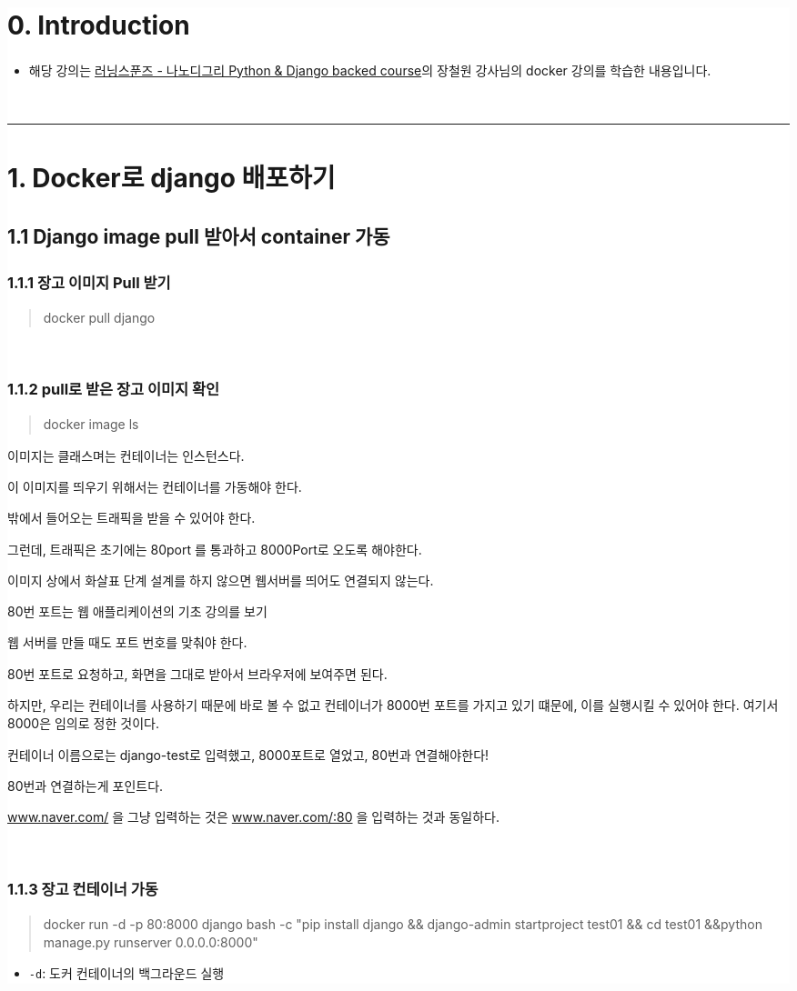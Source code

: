 # 0. Introduction

- 해당 강의는 [러닝스푼즈 - 나노디그리 Python & Django backed course](https://learningspoons.com/course/detail/django-backend/)의 장철원 강사님의 docker 강의를 학습한 내용입니다.


<br>

---
# 1. Docker로 django 배포하기

## 1.1 Django image pull 받아서 container 가동

### 1.1.1 장고 이미지 Pull 받기

> docker pull django

<br>

### 1.1.2 pull로 받은 장고 이미지 확인

> docker image ls

이미지는 클래스며는 컨테이너는 인스턴스다. 

이 이미지를 띄우기 위해서는 컨테이너를 가동해야 한다.

밖에서 들어오는 트래픽을 받을 수 있어야 한다.

그런데, 트래픽은 초기에는 80port 를 통과하고 8000Port로 오도록 해야한다. 

이미지 상에서 화살표 단계 설계를 하지 않으면 웹서버를 띄어도 연결되지 않는다.

80번 포트는 웹 애플리케이션의 기초 강의를 보기 

웹 서버를 만들 때도 포트 번호를 맞춰야 한다. 

80번 포트로 요청하고, 화면을 그대로 받아서 브라우저에 보여주면 된다. 

하지만, 우리는 컨테이너를 사용하기 때문에 바로 볼 수 없고 컨테이너가 8000번 포트를 가지고 있기 떄문에, 이를 실행시킬 수 있어야 한다. 여기서 8000은 임의로 정한 것이다. 

컨테이너 이름으로는 django-test로 입력했고, 8000포트로 열었고, 80번과 연결해야한다!

80번과 연결하는게 포인트다.

www.naver.com/ 을 그냥 입력하는 것은 www.naver.com/:80 을 입력하는 것과 동일하다. 


<br>

### 1.1.3 장고 컨테이너 가동

> docker run -d -p 80:8000 django bash -c "pip install django && django-admin startproject test01 && cd test01 &&python manage.py runserver 0.0.0.0:8000" 

- `-d`: 도커 컨테이너의 백그라운드 실행  
